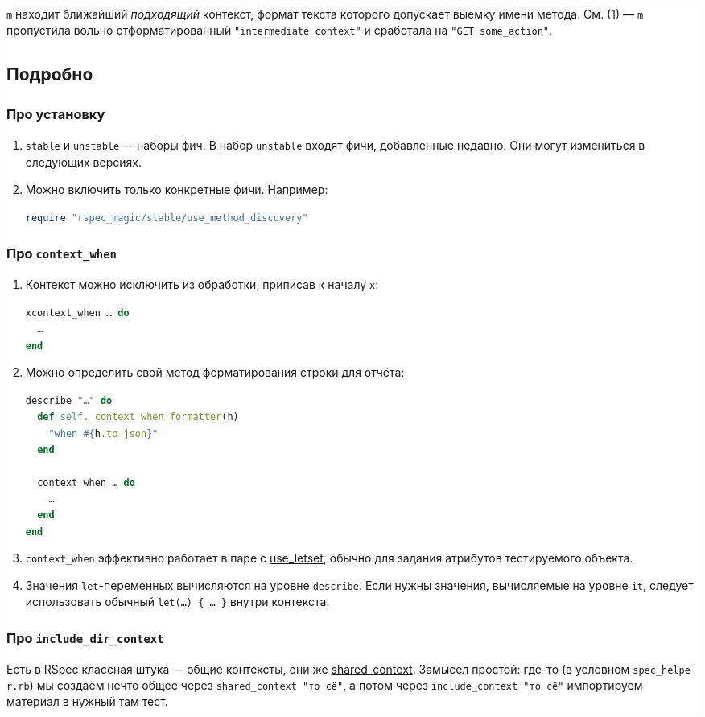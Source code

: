 `m` находит ближайший *подходящий* контекст, формат текста которого допускает выемку имени метода.
См. (1) — `m` пропустила вольно отформатированный `"intermediate context"` и сработала
на `"GET some_action"`.

## Подробно

### Про установку

1. `stable` и `unstable` — наборы фич. В набор `unstable` входят фичи,
   добавленные недавно. Они могут измениться в следующих версиях.

2. Можно включить только конкретные фичи. Например:

    ```ruby
    require "rspec_magic/stable/use_method_discovery"
    ```

### Про `context_when`

1. Контекст можно исключить из обработки, приписав к началу `x`:

    ```ruby
    xcontext_when … do
      …
    end
    ```

2. Можно определить свой метод форматирования строки для отчёта:

    ```ruby
    describe "…" do
      def self._context_when_formatter(h)
        "when #{h.to_json}"
      end

      context_when … do
        …
      end
    end
    ```

3. `context_when` эффективно работает в паре с [use_letset](#use_letset),
   обычно для задания атрибутов тестируемого объекта.

4. Значения `let`-переменных вычисляются на уровне `describe`.
   Если нужны значения, вычисляемые на уровне `it`, следует использовать обычный `let(…) { … }` внутри контекста.

### Про `include_dir_context`

Есть в RSpec классная штука — общие контексты, они же [shared_context](https://rspec.info/features/3-12/rspec-core/example-groups/shared-context/).
Замысел простой: где-то (в условном `spec_helper.rb`) мы создаём нечто общее через `shared_context "то сё"`,
а потом через `include_context "то сё"` импортируем материал в нужный там тест.
